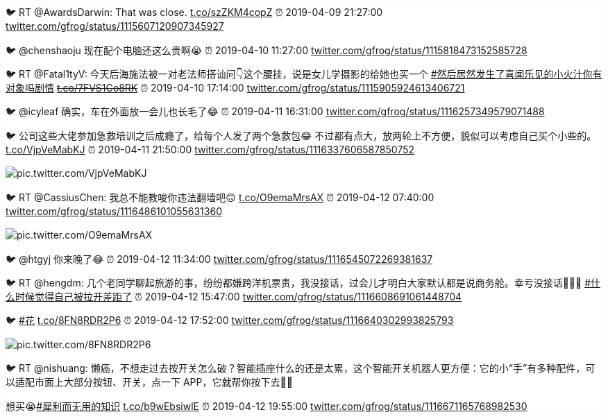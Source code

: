 🐦 RT @AwardsDarwin: That was close.  [t.co/szZKM4copZ](https://twitter.com/ZombieRiot/status/1115047455433875456/video/1)
⏰ 2019-04-09 21:27:00
[twitter.com/gfrog/status/1115607120907345927](http://twitter.com/gfrog/status/1115607120907345927)

🐦 @chenshaoju 现在配个电脑还这么贵啊😭
⏰ 2019-04-10 11:27:00
[twitter.com/gfrog/status/1115818473152585728](http://twitter.com/gfrog/status/1115818473152585728)

🐦 RT @Fatal1tyV: 今天后海施法被一对老法师搭讪问👇这个腰挂，说是女儿学摄影的给她也买一个 [#然后居然发生了喜闻乐见的小火汁你有对象吗剧情](https://twitter.com/hashtag/然后居然发生了喜闻乐见的小火汁你有对象吗剧情?src=hash) <s>[t.co/7FVS1Co8RK](https://t.co/7FVS1Co8RK)</s>
⏰ 2019-04-10 17:14:00
[twitter.com/gfrog/status/1115905924613406721](http://twitter.com/gfrog/status/1115905924613406721)

🐦 @icyleaf 确实，车在外面放一会儿也长毛了😂
⏰ 2019-04-11 16:31:00
[twitter.com/gfrog/status/1116257349579071488](http://twitter.com/gfrog/status/1116257349579071488)

🐦 公司这些大佬参加急救培训之后成瘾了，给每个人发了两个急救包😂 
不过都有点大，放两轮上不方便，貌似可以考虑自己买个小些的。 [t.co/VjpVeMabKJ](https://twitter.com/gfrog/status/1116337606587850752/photo/1)
⏰ 2019-04-11 21:50:00
[twitter.com/gfrog/status/1116337606587850752](http://twitter.com/gfrog/status/1116337606587850752)

![pic.twitter.com/VjpVeMabKJ](https://pbs.twimg.com/media/D34HH4OUcAAv5NK.jpg)

🐦 RT @CassiusChen: 我总不能教唆你违法翻墙吧🙃 [t.co/O9emaMrsAX](https://twitter.com/CassiusChen/status/1116237826360655875/photo/1)
⏰ 2019-04-12 07:40:00
[twitter.com/gfrog/status/1116486101055631360](http://twitter.com/gfrog/status/1116486101055631360)

![pic.twitter.com/O9emaMrsAX](https://pbs.twimg.com/media/D32sX7KUIAEHkML.png)

🐦 @htgyj 你来晚了😂
⏰ 2019-04-12 11:34:00
[twitter.com/gfrog/status/1116545072269381637](http://twitter.com/gfrog/status/1116545072269381637)

🐦 RT @hengdm: 几个老同学聊起旅游的事，纷纷都嫌跨洋机票贵，我没接话，过会儿才明白大家默认都是说商务舱。幸亏没接话🤦🏻‍♂️ [#什么时候觉得自己被拉开差距了](https://twitter.com/hashtag/什么时候觉得自己被拉开差距了?src=hash)
⏰ 2019-04-12 15:47:00
[twitter.com/gfrog/status/1116608691061448704](http://twitter.com/gfrog/status/1116608691061448704)

🐦 [#花](https://twitter.com/hashtag/花?src=hash) [t.co/8FN8RDR2P6](https://twitter.com/gfrog/status/1116640302993825793/photo/1)
⏰ 2019-04-12 17:52:00
[twitter.com/gfrog/status/1116640302993825793](http://twitter.com/gfrog/status/1116640302993825793)

![pic.twitter.com/8FN8RDR2P6](https://pbs.twimg.com/media/D38aaRNVUAAKdut.jpg)

🐦 RT @nishuang: 懒癌，不想走过去按开关怎么破？智能插座什么的还是太累，这个智能开关机器人更方便：它的小“手”有多种配件，可以适配市面上大部分按钮、开关，点一下 APP，它就帮你按下去🤣🙌

想买😭[#犀利而无用的知识](https://twitter.com/hashtag/犀利而无用的知识?src=hash) [t.co/b9wEbsiwlE](https://twitter.com/mashable/status/1116658972935671808/video/1)
⏰ 2019-04-12 19:55:00
[twitter.com/gfrog/status/1116671165768982530](http://twitter.com/gfrog/status/1116671165768982530)
